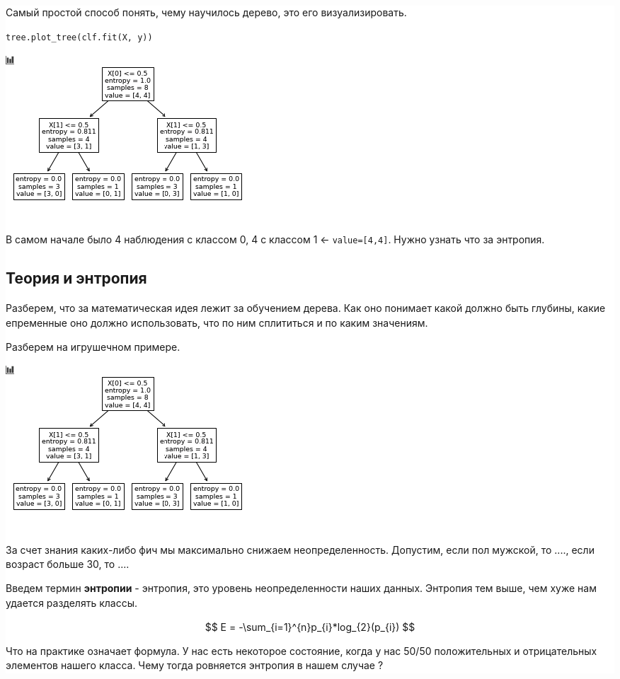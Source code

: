 Самый простой способ понять, чему научилось дерево, это его визуализировать.

```python
tree.plot_tree(clf.fit(X, y))
```

<img src="/assets/img/2020-10-15-konspekt-osnovy-ds/12.png">

В самом начале было 4 наблюдения с классом 0, 4 с классом 1 <- ```value=[4,4]```. Нужно узнать что за энтропия.



## Теория и энтропия

Разберем, что за математическая идея лежит за обучением дерева. Как оно понимает какой должно быть глубины, какие епременные оно должно использовать, что по ним сплититься и по каким значениям. 

Разберем на игрушечном примере. 

<img src="/assets/img/2020-10-15-konspekt-osnovy-ds/12.png">

За счет знания каких-либо фич мы максимально снижаем неопределенность. Допустим, если пол мужской, то ...., если возраст больше 30, то ....

Введем термин **энтропии** - энтропия, это уровень неопределенности наших данных. Энтропия тем выше, чем хуже нам удается разделять классы. 

$$ E =  -\sum_{i=1}^{n}p_{i}*log_{2}(p_{i}) $$

Что на практике означает формула. У нас есть некоторое состояние, когда у нас 50/50 положительных и отрицательных элементов нашего класса. Чему тогда ровняется энтропия в нашем случае ?
